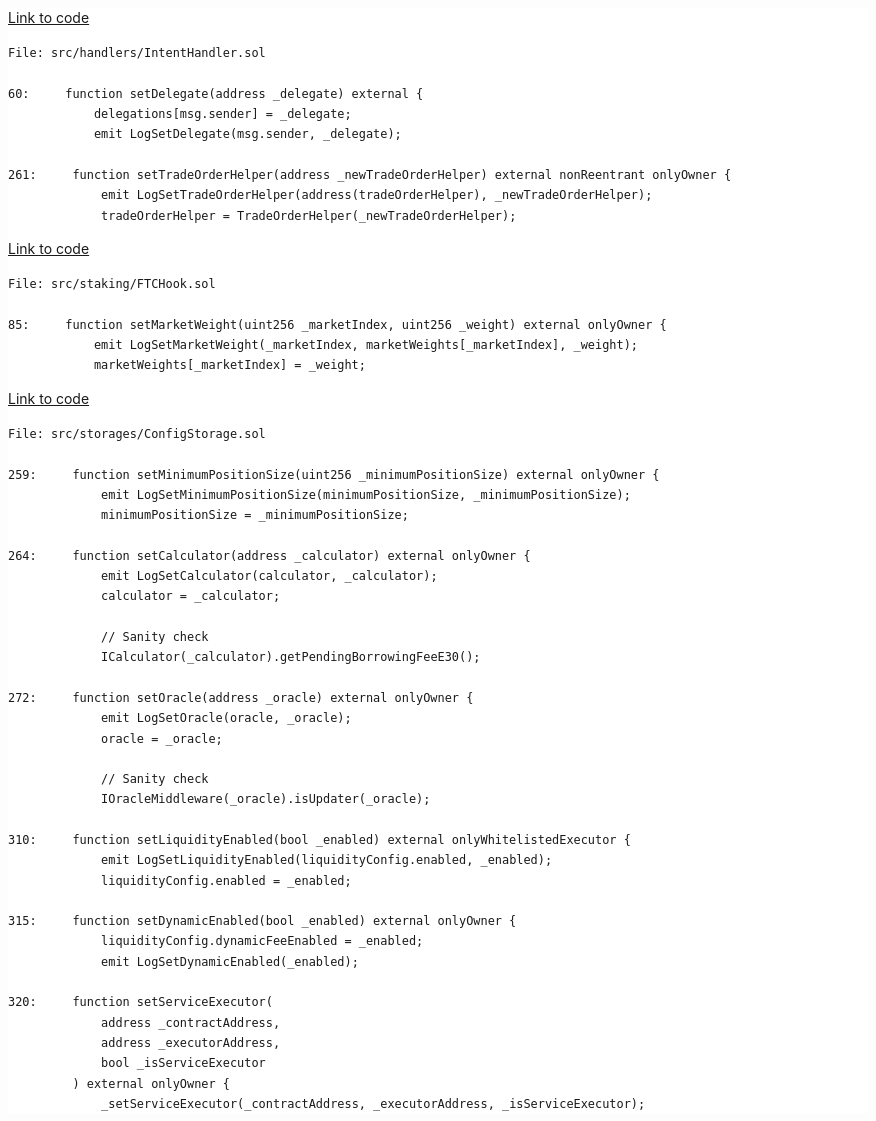 [Link to code](https://github.com/code-423n4/2024-12-flex-perpetuals/blob/main/src/extensions/dexters/AerodromeDexter.sol)

```solidity
File: src/handlers/IntentHandler.sol

60:     function setDelegate(address _delegate) external {
            delegations[msg.sender] = _delegate;
            emit LogSetDelegate(msg.sender, _delegate);

261:     function setTradeOrderHelper(address _newTradeOrderHelper) external nonReentrant onlyOwner {
             emit LogSetTradeOrderHelper(address(tradeOrderHelper), _newTradeOrderHelper);
             tradeOrderHelper = TradeOrderHelper(_newTradeOrderHelper);

```
[Link to code](https://github.com/code-423n4/2024-12-flex-perpetuals/blob/main/src/handlers/IntentHandler.sol)

```solidity
File: src/staking/FTCHook.sol

85:     function setMarketWeight(uint256 _marketIndex, uint256 _weight) external onlyOwner {
            emit LogSetMarketWeight(_marketIndex, marketWeights[_marketIndex], _weight);
            marketWeights[_marketIndex] = _weight;

```
[Link to code](https://github.com/code-423n4/2024-12-flex-perpetuals/blob/main/src/staking/FTCHook.sol)

```solidity
File: src/storages/ConfigStorage.sol

259:     function setMinimumPositionSize(uint256 _minimumPositionSize) external onlyOwner {
             emit LogSetMinimumPositionSize(minimumPositionSize, _minimumPositionSize);
             minimumPositionSize = _minimumPositionSize;

264:     function setCalculator(address _calculator) external onlyOwner {
             emit LogSetCalculator(calculator, _calculator);
             calculator = _calculator;
     
             // Sanity check
             ICalculator(_calculator).getPendingBorrowingFeeE30();

272:     function setOracle(address _oracle) external onlyOwner {
             emit LogSetOracle(oracle, _oracle);
             oracle = _oracle;
     
             // Sanity check
             IOracleMiddleware(_oracle).isUpdater(_oracle);

310:     function setLiquidityEnabled(bool _enabled) external onlyWhitelistedExecutor {
             emit LogSetLiquidityEnabled(liquidityConfig.enabled, _enabled);
             liquidityConfig.enabled = _enabled;

315:     function setDynamicEnabled(bool _enabled) external onlyOwner {
             liquidityConfig.dynamicFeeEnabled = _enabled;
             emit LogSetDynamicEnabled(_enabled);

320:     function setServiceExecutor(
             address _contractAddress,
             address _executorAddress,
             bool _isServiceExecutor
         ) external onlyOwner {
             _setServiceExecutor(_contractAddress, _executorAddress, _isServiceExecutor);

```